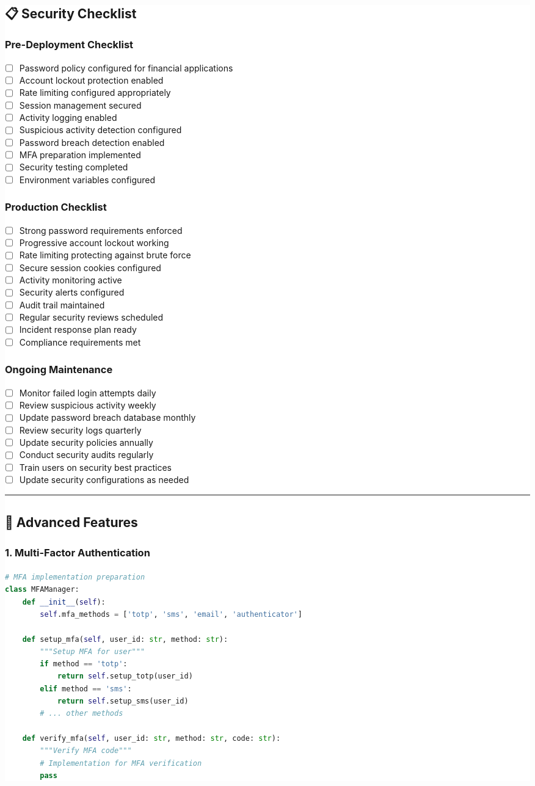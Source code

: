 
## **📋 Security Checklist**

### **Pre-Deployment Checklist**
- [ ] Password policy configured for financial applications
- [ ] Account lockout protection enabled
- [ ] Rate limiting configured appropriately
- [ ] Session management secured
- [ ] Activity logging enabled
- [ ] Suspicious activity detection configured
- [ ] Password breach detection enabled
- [ ] MFA preparation implemented
- [ ] Security testing completed
- [ ] Environment variables configured

### **Production Checklist**
- [ ] Strong password requirements enforced
- [ ] Progressive account lockout working
- [ ] Rate limiting protecting against brute force
- [ ] Secure session cookies configured
- [ ] Activity monitoring active
- [ ] Security alerts configured
- [ ] Audit trail maintained
- [ ] Regular security reviews scheduled
- [ ] Incident response plan ready
- [ ] Compliance requirements met

### **Ongoing Maintenance**
- [ ] Monitor failed login attempts daily
- [ ] Review suspicious activity weekly
- [ ] Update password breach database monthly
- [ ] Review security logs quarterly
- [ ] Update security policies annually
- [ ] Conduct security audits regularly
- [ ] Train users on security best practices
- [ ] Update security configurations as needed

---

## **🔮 Advanced Features**

### **1. Multi-Factor Authentication**
```python
# MFA implementation preparation
class MFAManager:
    def __init__(self):
        self.mfa_methods = ['totp', 'sms', 'email', 'authenticator']
    
    def setup_mfa(self, user_id: str, method: str):
        """Setup MFA for user"""
        if method == 'totp':
            return self.setup_totp(user_id)
        elif method == 'sms':
            return self.setup_sms(user_id)
        # ... other methods
    
    def verify_mfa(self, user_id: str, method: str, code: str):
        """Verify MFA code"""
        # Implementation for MFA verification
        pass
```
